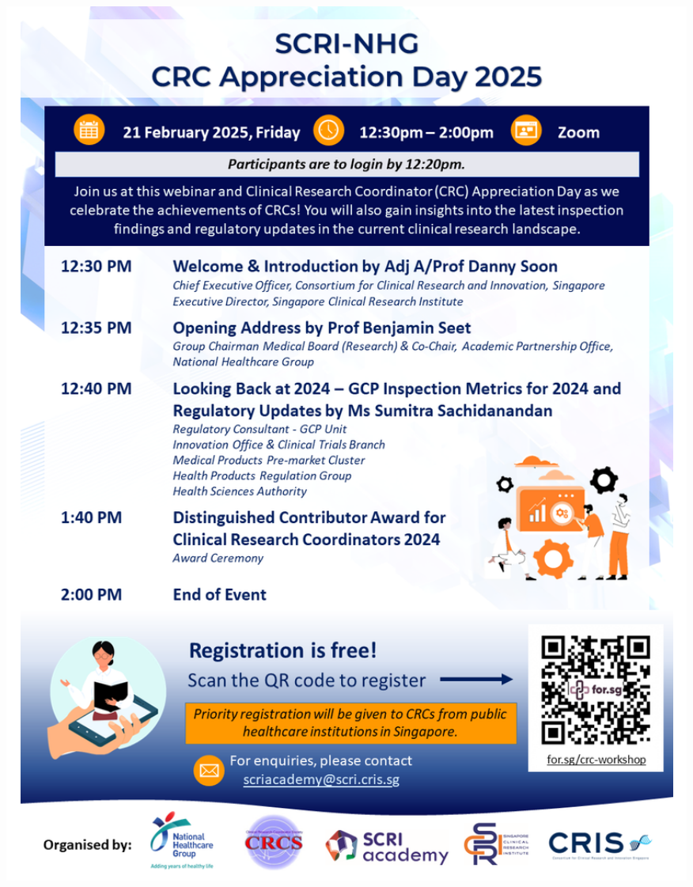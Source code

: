 <img style="width: 100%" height="auto" width="100%" alt="" src="/images/Announce n Events/SCRI_NHG_CRC_Appreciation_Day_2025_Flyer_v5.png">
</div>
<p></p>